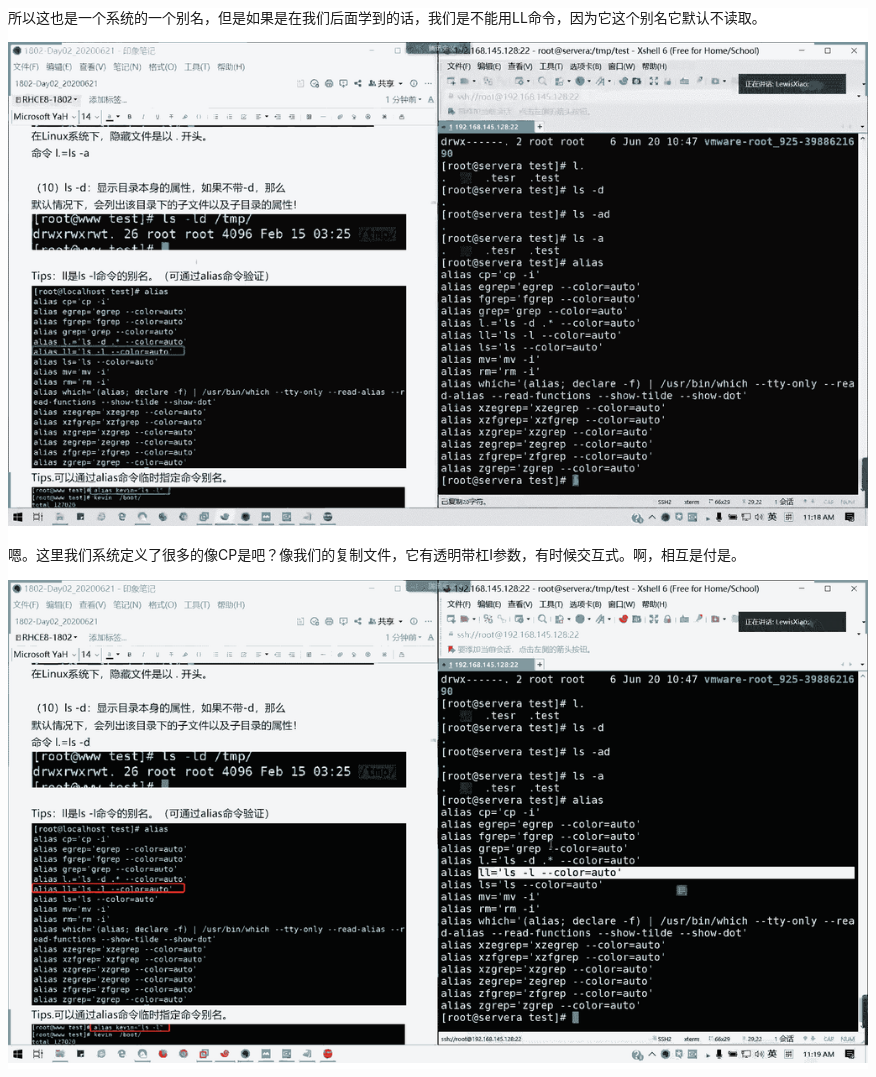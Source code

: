 所以这也是一个系统的一个别名，但是如果是在我们后面学到的话，我们是不能用LL命令，因为它这个别名它默认不读取。



![](img/286544f679d254ba11dbe417c8d76698_64.png)

嗯。这里我们系统定义了很多的像CP是吧？像我们的复制文件，它有透明带杠I参数，有时候交互式。啊，相互是付是。



![](img/286544f679d254ba11dbe417c8d76698_66.png)
